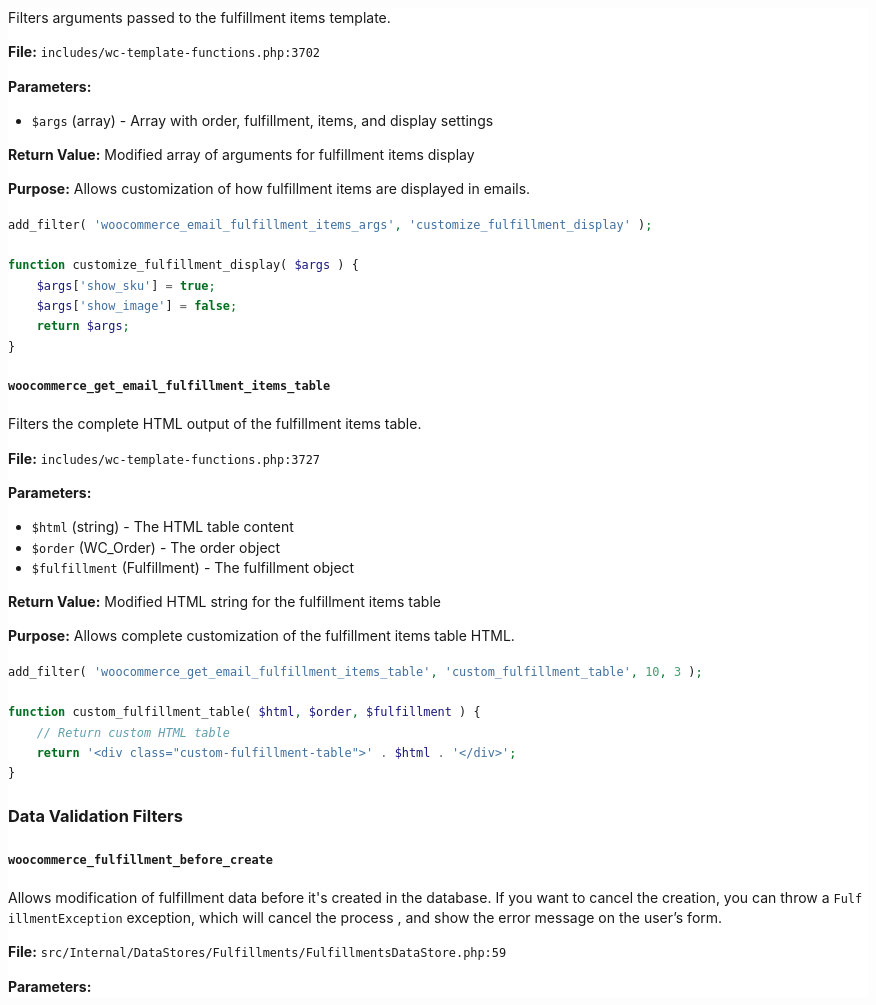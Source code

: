 Filters arguments passed to the fulfillment items template.

**File:** `includes/wc-template-functions.php:3702`

**Parameters:**

-   `$args` (array) - Array with order, fulfillment, items, and display settings

**Return Value:** Modified array of arguments for fulfillment items display

**Purpose:** Allows customization of how fulfillment items are displayed in emails.

```php
add_filter( 'woocommerce_email_fulfillment_items_args', 'customize_fulfillment_display' );

function customize_fulfillment_display( $args ) {
    $args['show_sku'] = true;
    $args['show_image'] = false;
    return $args;
}
```

#### `woocommerce_get_email_fulfillment_items_table`

Filters the complete HTML output of the fulfillment items table.

**File:** `includes/wc-template-functions.php:3727`

**Parameters:**

-   `$html` (string) - The HTML table content
-   `$order` (WC_Order) - The order object
-   `$fulfillment` (Fulfillment) - The fulfillment object

**Return Value:** Modified HTML string for the fulfillment items table

**Purpose:** Allows complete customization of the fulfillment items table HTML.

```php
add_filter( 'woocommerce_get_email_fulfillment_items_table', 'custom_fulfillment_table', 10, 3 );

function custom_fulfillment_table( $html, $order, $fulfillment ) {
    // Return custom HTML table
    return '<div class="custom-fulfillment-table">' . $html . '</div>';
}
```

### Data Validation Filters

#### `woocommerce_fulfillment_before_create`

Allows modification of fulfillment data before it's created in the database. If you want to cancel the creation, you can throw a `FulfillmentException` exception, which will cancel the process , and show the error message on the user’s form.

**File:** `src/Internal/DataStores/Fulfillments/FulfillmentsDataStore.php:59`

**Parameters:**
